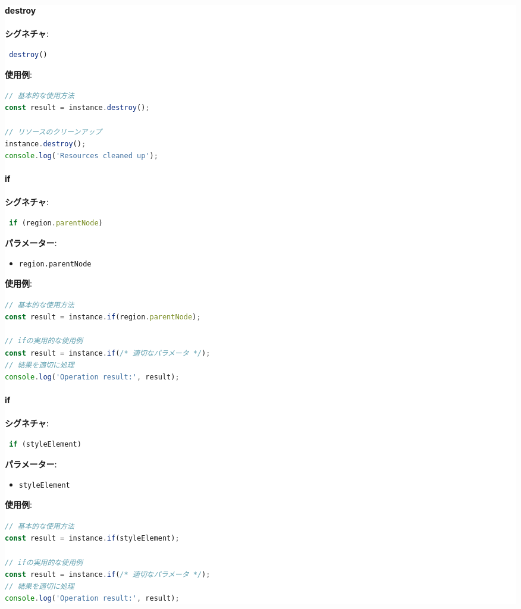 #### destroy

**シグネチャ**:
```javascript
 destroy()
```

**使用例**:
```javascript
// 基本的な使用方法
const result = instance.destroy();

// リソースのクリーンアップ
instance.destroy();
console.log('Resources cleaned up');
```

#### if

**シグネチャ**:
```javascript
 if (region.parentNode)
```

**パラメーター**:
- `region.parentNode`

**使用例**:
```javascript
// 基本的な使用方法
const result = instance.if(region.parentNode);

// ifの実用的な使用例
const result = instance.if(/* 適切なパラメータ */);
// 結果を適切に処理
console.log('Operation result:', result);
```

#### if

**シグネチャ**:
```javascript
 if (styleElement)
```

**パラメーター**:
- `styleElement`

**使用例**:
```javascript
// 基本的な使用方法
const result = instance.if(styleElement);

// ifの実用的な使用例
const result = instance.if(/* 適切なパラメータ */);
// 結果を適切に処理
console.log('Operation result:', result);
```

